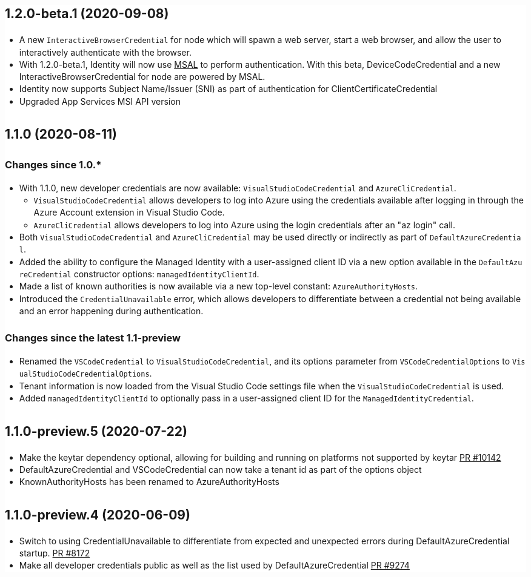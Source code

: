 ## 1.2.0-beta.1 (2020-09-08)

- A new `InteractiveBrowserCredential` for node which will spawn a web server, start a web browser, and allow the user to interactively authenticate with the browser.
- With 1.2.0-beta.1, Identity will now use [MSAL](https://www.npmjs.com/package/@azure/msal-node) to perform authentication. With this beta, DeviceCodeCredential and a new InteractiveBrowserCredential for node are powered by MSAL.
- Identity now supports Subject Name/Issuer (SNI) as part of authentication for ClientCertificateCredential
- Upgraded App Services MSI API version

## 1.1.0 (2020-08-11)

### Changes since 1.0.\*

- With 1.1.0, new developer credentials are now available: `VisualStudioCodeCredential` and `AzureCliCredential`.
  - `VisualStudioCodeCredential` allows developers to log into Azure using the credentials available after logging in through the Azure Account extension in Visual Studio Code.
  - `AzureCliCredential` allows developers to log into Azure using the login credentials after an "az login" call.
- Both `VisualStudioCodeCredential` and `AzureCliCredential` may be used directly or indirectly as part of `DefaultAzureCredential`.
- Added the ability to configure the Managed Identity with a user-assigned client ID via a new option available in the `DefaultAzureCredential` constructor options: `managedIdentityClientId`.
- Made a list of known authorities is now available via a new top-level constant: `AzureAuthorityHosts`.
- Introduced the `CredentialUnavailable` error, which allows developers to differentiate between a credential not being available and an error happening during authentication.

### Changes since the latest 1.1-preview

- Renamed the `VSCodeCredential` to `VisualStudioCodeCredential`, and its options parameter from `VSCodeCredentialOptions` to `VisualStudioCodeCredentialOptions`.
- Tenant information is now loaded from the Visual Studio Code settings file when the `VisualStudioCodeCredential` is used.
- Added `managedIdentityClientId` to optionally pass in a user-assigned client ID for the `ManagedIdentityCredential`.

## 1.1.0-preview.5 (2020-07-22)

- Make the keytar dependency optional, allowing for building and running on platforms not supported by keytar [PR #10142](https://github.com/Azure/azure-sdk-for-js/pull/10142)
- DefaultAzureCredential and VSCodeCredential can now take a tenant id as part of the options object
- KnownAuthorityHosts has been renamed to AzureAuthorityHosts

## 1.1.0-preview.4 (2020-06-09)

- Switch to using CredentialUnavailable to differentiate from expected and unexpected errors during DefaultAzureCredential startup. [PR #8172](https://github.com/Azure/azure-sdk-for-js/pull/8127)
- Make all developer credentials public as well as the list used by DefaultAzureCredential [PR #9274](https://github.com/Azure/azure-sdk-for-js/pull/9274)
